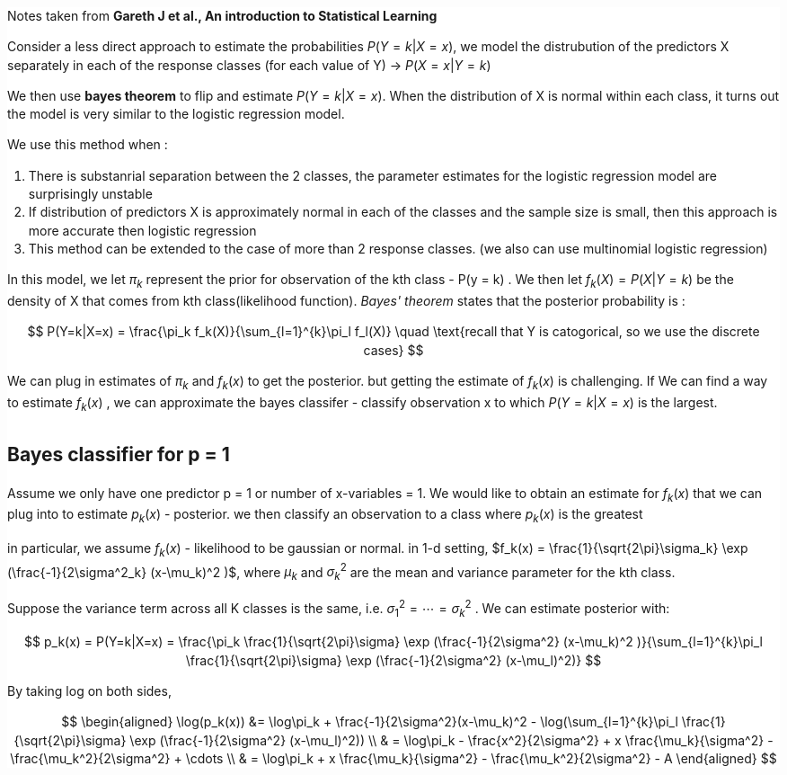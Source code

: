 Notes taken from  **Gareth J et al., An introduction to Statistical Learning**

Consider a less direct approach to estimate the probabilities $P(Y=k|X=x)$, we model the distrubution of the predictors X separately in each of the response classes (for each value of Y) -> $P(X=x|Y=k)$

We then use **bayes theorem** to flip and estimate $P(Y=k|X=x)$. When the distribution of X is normal within each class, it turns out the model is very similar to the logistic regression model.

We use this method when :

1) There is substanrial separation between the 2 classes, the parameter estimates for the logistic regression model are surprisingly unstable
2) If distribution of predictors X is approximately normal in each of the classes and the sample size is small, then this approach is more accurate then logistic regression
3) This method can be extended to the case of more than 2 response classes. (we also can use multinomial logistic regression)
   
In this model, we let $\pi_k$ represent the prior for observation of the kth class  - P(y = k) . We then let $f_k(X) = P(X|Y=k)$ be the density of X that comes from kth class(likelihood function). _Bayes' theorem_ states that the posterior probability is :

$$
P(Y=k|X=x) = \frac{\pi_k f_k(X)}{\sum_{l=1}^{k}\pi_l f_l(X)} \quad \text{recall that Y is catogorical, so we use the discrete cases}
$$

We can plug in estimates of $\pi_k$ and $f_k(x)$ to get the posterior. but getting the estimate of $f_k(x)$ is challenging. If We can find a way to estimate $f_k(x)$ , we can approximate the bayes classifer - classify observation x to which $P(Y=k|X=x)$ is the largest.

## Bayes classifier for p = 1

Assume we only have one predictor p = 1 or number of x-variables = 1. We would like to obtain an estimate for $f_k(x)$ that we can plug into to estimate $p_k(x)$ - posterior. we then classify an observation to a class where $p_k(x)$ is the greatest

in particular, we assume $f_k(x)$ - likelihood to be gaussian or normal. in 1-d setting, $f_k(x) = \frac{1}{\sqrt{2\pi}\sigma_k} \exp (\frac{-1}{2\sigma^2_k} (x-\mu_k)^2 )$, where $\mu_k$ and $\sigma^2_k$ are the mean and variance parameter for the kth class. 

Suppose the variance term across all K classes is the same, i.e. $\sigma_1^2 = \cdots = \sigma_k^2$ . We can estimate posterior with:

$$
p_k(x) = P(Y=k|X=x) = \frac{\pi_k \frac{1}{\sqrt{2\pi}\sigma} \exp (\frac{-1}{2\sigma^2} (x-\mu_k)^2 )}{\sum_{l=1}^{k}\pi_l \frac{1}{\sqrt{2\pi}\sigma} \exp (\frac{-1}{2\sigma^2} (x-\mu_l)^2)}
$$

By taking log on both sides,

$$
\begin{aligned}
\log(p_k(x)) &= \log\pi_k  + \frac{-1}{2\sigma^2}(x-\mu_k)^2 - \log(\sum_{l=1}^{k}\pi_l \frac{1}{\sqrt{2\pi}\sigma} \exp (\frac{-1}{2\sigma^2} (x-\mu_l)^2)) \\
& = \log\pi_k - \frac{x^2}{2\sigma^2} + x \frac{\mu_k}{\sigma^2} - \frac{\mu_k^2}{2\sigma^2} + \cdots \\
& = \log\pi_k + x \frac{\mu_k}{\sigma^2} - \frac{\mu_k^2}{2\sigma^2} - A
\end{aligned}
$$
